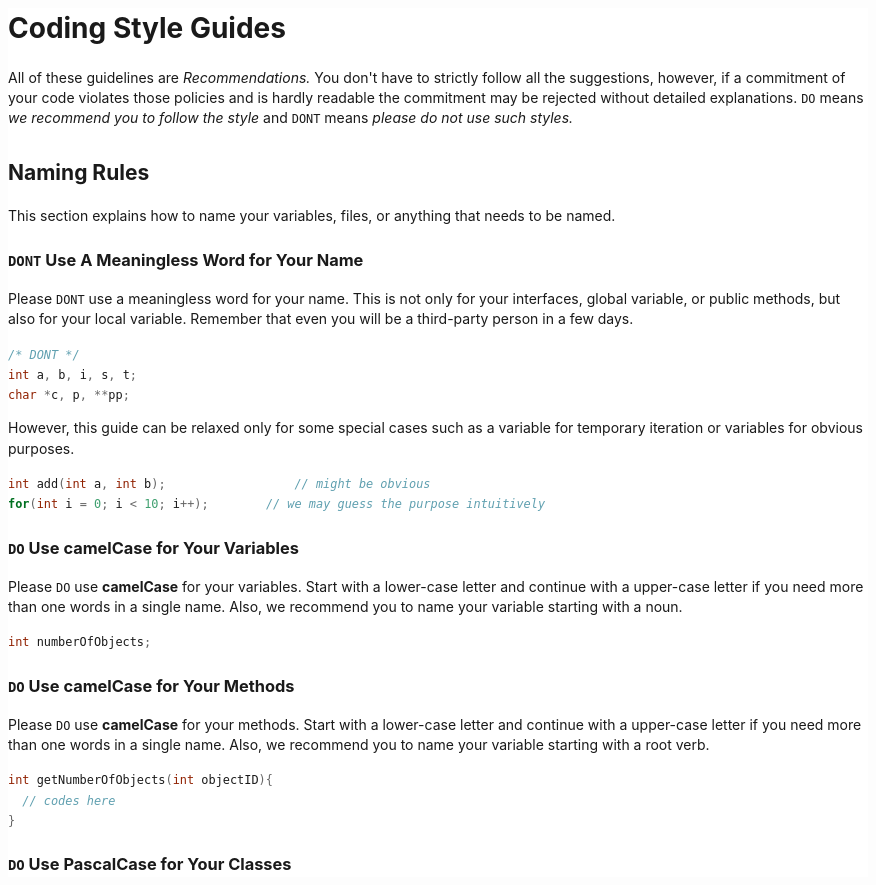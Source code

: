 # Coding Style Guides

All of these guidelines are *Recommendations.* You don't have to strictly follow all the suggestions, however, if a commitment of your code violates those policies and is hardly readable the commitment may be rejected without detailed explanations. `DO` means *we recommend you to follow the style* and `DONT` means *please do not use such styles.*

## Naming Rules

This section explains how to name your variables, files, or anything that needs to be named. 

### `DONT` Use A Meaningless Word for Your Name

Please `DONT` use a meaningless word for your name. This is not only for your interfaces, global variable, or public methods, but also for your local variable. Remember that even you will be a third-party person in a few days.

```cpp
/* DONT */
int a, b, i, s, t;
char *c, p, **pp;
```

However, this guide can be relaxed only for some special cases such as a variable for temporary iteration or variables for obvious purposes.  

```cpp
int add(int a, int b);					// might be obvious
for(int i = 0; i < 10; i++);		// we may guess the purpose intuitively
```

### `DO` Use camelCase for Your Variables

Please `DO` use **camelCase** for your variables. Start with a lower-case letter and continue with a upper-case letter if you need more than one words in a single name. Also, we recommend you to name your variable starting with a noun.

```cpp
int numberOfObjects;
```

### `DO` Use camelCase for Your Methods

Please `DO` use **camelCase** for your methods. Start with a lower-case letter and continue with a upper-case letter if you need more than one words in a single name. Also, we recommend you to name your variable starting with a root verb.

```cpp
int getNumberOfObjects(int objectID){
  // codes here
}
```

### `DO` Use PascalCase for Your Classes
